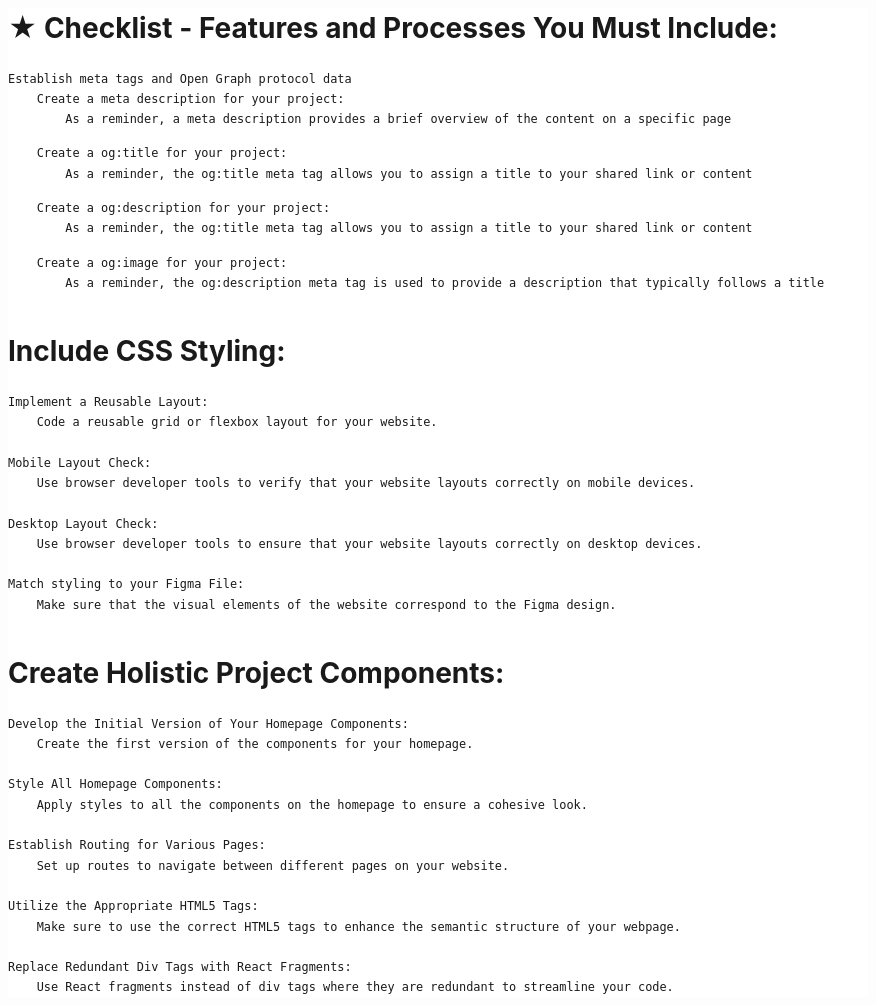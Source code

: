 

# ★ Checklist - Features and Processes You Must Include:

    Establish meta tags and Open Graph protocol data
        Create a meta description for your project:
            As a reminder, a meta description provides a brief overview of the content on a specific page
<meta name="description" content="Page description here"/>

        Create a og:title for your project:
            As a reminder, the og:title meta tag allows you to assign a title to your shared link or content
<meta name="og:title" content="One Place Fishing"/>

        Create a og:description for your project:
            As a reminder, the og:title meta tag allows you to assign a title to your shared link or content
<meta name="og:description" content="some description here"/>

        Create a og:image for your project:
            As a reminder, the og:description meta tag is used to provide a description that typically follows a title
<meta name="og:image" content="https://example.com/pic.jpg"/>



# Include CSS Styling:

    Implement a Reusable Layout:
        Code a reusable grid or flexbox layout for your website.

    Mobile Layout Check:
        Use browser developer tools to verify that your website layouts correctly on mobile devices.

    Desktop Layout Check:
        Use browser developer tools to ensure that your website layouts correctly on desktop devices.

    Match styling to your Figma File:
        Make sure that the visual elements of the website correspond to the Figma design.



# Create Holistic Project Components:

    Develop the Initial Version of Your Homepage Components:
        Create the first version of the components for your homepage.

    Style All Homepage Components:
        Apply styles to all the components on the homepage to ensure a cohesive look.

    Establish Routing for Various Pages:
        Set up routes to navigate between different pages on your website.

    Utilize the Appropriate HTML5 Tags:
        Make sure to use the correct HTML5 tags to enhance the semantic structure of your webpage.

    Replace Redundant Div Tags with React Fragments:
        Use React fragments instead of div tags where they are redundant to streamline your code.
